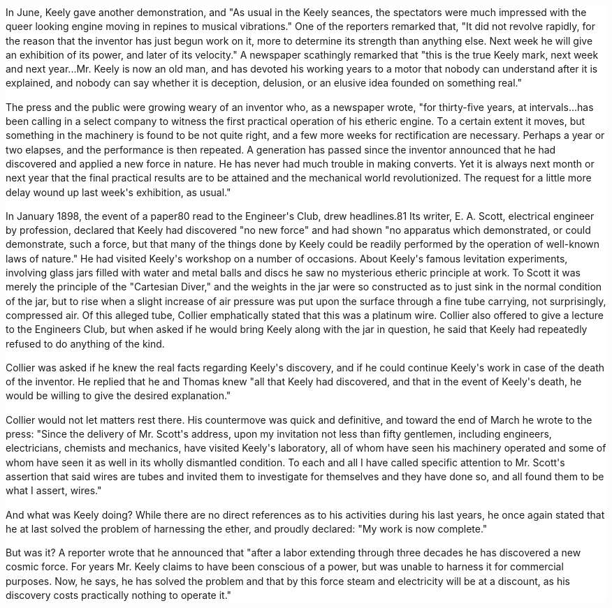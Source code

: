 In June, Keely gave another demonstration, and "As usual in the Keely seances, the spectators were much impressed with the queer looking engine moving in repines to musical vibrations." One of the reporters remarked that, "It did not revolve rapidly, for the reason that the inventor has just begun work on it, more to determine its strength than anything else. Next week he will give an exhibition of its power, and later of its velocity." A newspaper scathingly remarked that "this is the true Keely mark, next week and next year...Mr. Keely is now an old man, and has devoted his working years to a motor that nobody can understand after it is explained, and nobody can say whether it is deception, delusion, or an elusive idea founded on something real."

The press and the public were growing weary of an inventor who, as a newspaper wrote, "for thirty-five years, at intervals...has been calling in a select company to witness the first practical operation of his etheric engine. To a certain extent it moves, but something in the machinery is found to be not quite right, and a few more weeks for rectification are necessary. Perhaps a year or two elapses, and the performance is then repeated. A generation has passed since the inventor announced that he had discovered and applied a new force in nature. He has never had much trouble in making converts.  Yet it is always next month or next year that the final practical results are to be attained and the mechanical world revolutionized. The request for a little more delay wound up last week's exhibition, as usual."

In January 1898, the event of a paper80 read to the Engineer's Club, drew headlines.81 Its writer, E. A. Scott, electrical engineer by profession, declared that Keely had discovered "no new force" and had shown "no apparatus which demonstrated, or could demonstrate, such a force, but that many of the things done by Keely could be readily performed by the operation of well-known laws of nature." He had visited Keely's workshop on a number of occasions. About Keely's famous levitation experiments, involving glass jars filled with water and metal balls and discs he saw no mysterious etheric principle at work. To Scott it was merely the principle of the "Cartesian Diver," and the weights in the jar were so constructed as to just sink in the normal condition of the jar, but to rise when a slight increase of air pressure was put upon the surface through a fine tube carrying, not surprisingly, compressed air. Of this alleged tube, Collier emphatically stated that this was a platinum wire. Collier also offered to give a lecture to the Engineers Club, but when asked if he would bring Keely along with the jar in question, he said that Keely had repeatedly refused to do anything of the kind.

Collier was asked if he knew the real facts regarding Keely's discovery, and if he could continue Keely's work in case of the death of the inventor. He replied that he and Thomas knew "all that Keely had discovered, and that in the event of Keely's death, he would be willing to give the desired explanation."

Collier would not let matters rest there. His countermove was quick and definitive, and toward the end of March he wrote to the press: "Since the delivery of Mr. Scott's address, upon my invitation not less than fifty gentlemen, including engineers, electricians, chemists and mechanics, have visited Keely's laboratory, all of whom have seen his machinery operated and some of whom have seen it as well in its wholly dismantled condition. To each and all I have called specific attention to Mr. Scott's assertion that said wires are tubes and invited them to investigate for themselves and they have done so, and all found them to be what I assert, wires."

And what was Keely doing? While there are no direct references as to his activities during his last years, he once again stated that he at last solved the problem of harnessing the ether, and proudly declared: "My work is now complete."

But was it? A reporter wrote that he announced that "after a labor extending through three decades he has discovered a new cosmic force. For years Mr. Keely claims to have been conscious of a power, but was unable to harness it for commercial purposes. Now, he says, he has solved the problem and that by this force steam and electricity will be at a discount, as his discovery costs practically nothing to operate it."
